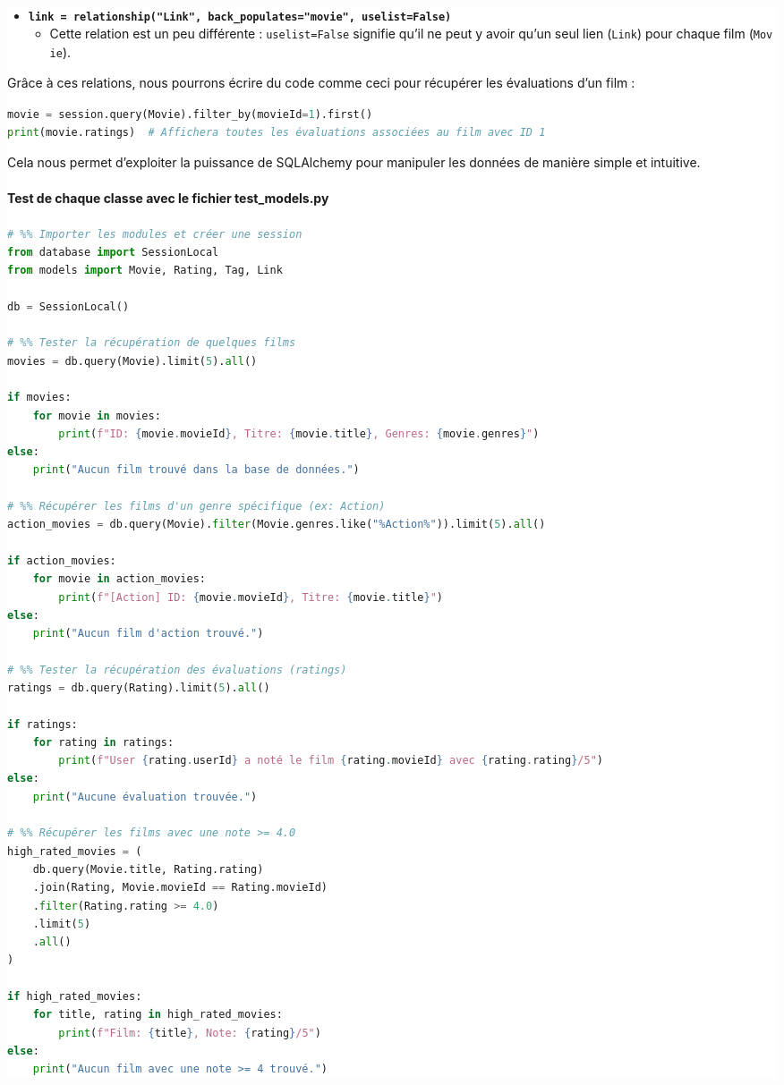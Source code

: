 - **`link = relationship("Link", back_populates="movie", uselist=False)`**  
  - Cette relation est un peu différente : `uselist=False` signifie qu’il ne peut y avoir qu’un seul lien (`Link`) pour chaque film (`Movie`).  

Grâce à ces relations, nous pourrons écrire du code comme ceci pour récupérer les évaluations d’un film :  

```python
movie = session.query(Movie).filter_by(movieId=1).first()
print(movie.ratings)  # Affichera toutes les évaluations associées au film avec ID 1
```

Cela nous permet d’exploiter la puissance de SQLAlchemy pour manipuler les données de manière simple et intuitive.


#### Test de chaque classe avec le fichier test_models.py 

```python
# %% Importer les modules et créer une session
from database import SessionLocal
from models import Movie, Rating, Tag, Link

db = SessionLocal()

# %% Tester la récupération de quelques films
movies = db.query(Movie).limit(5).all()

if movies:
    for movie in movies:
        print(f"ID: {movie.movieId}, Titre: {movie.title}, Genres: {movie.genres}")
else:
    print("Aucun film trouvé dans la base de données.")

# %% Récupérer les films d'un genre spécifique (ex: Action)
action_movies = db.query(Movie).filter(Movie.genres.like("%Action%")).limit(5).all()

if action_movies:
    for movie in action_movies:
        print(f"[Action] ID: {movie.movieId}, Titre: {movie.title}")
else:
    print("Aucun film d'action trouvé.")

# %% Tester la récupération des évaluations (ratings)
ratings = db.query(Rating).limit(5).all()

if ratings:
    for rating in ratings:
        print(f"User {rating.userId} a noté le film {rating.movieId} avec {rating.rating}/5")
else:
    print("Aucune évaluation trouvée.")

# %% Récupérer les films avec une note >= 4.0
high_rated_movies = (
    db.query(Movie.title, Rating.rating)
    .join(Rating, Movie.movieId == Rating.movieId)
    .filter(Rating.rating >= 4.0)
    .limit(5)
    .all()
)

if high_rated_movies:
    for title, rating in high_rated_movies:
        print(f"Film: {title}, Note: {rating}/5")
else:
    print("Aucun film avec une note >= 4 trouvé.")
```